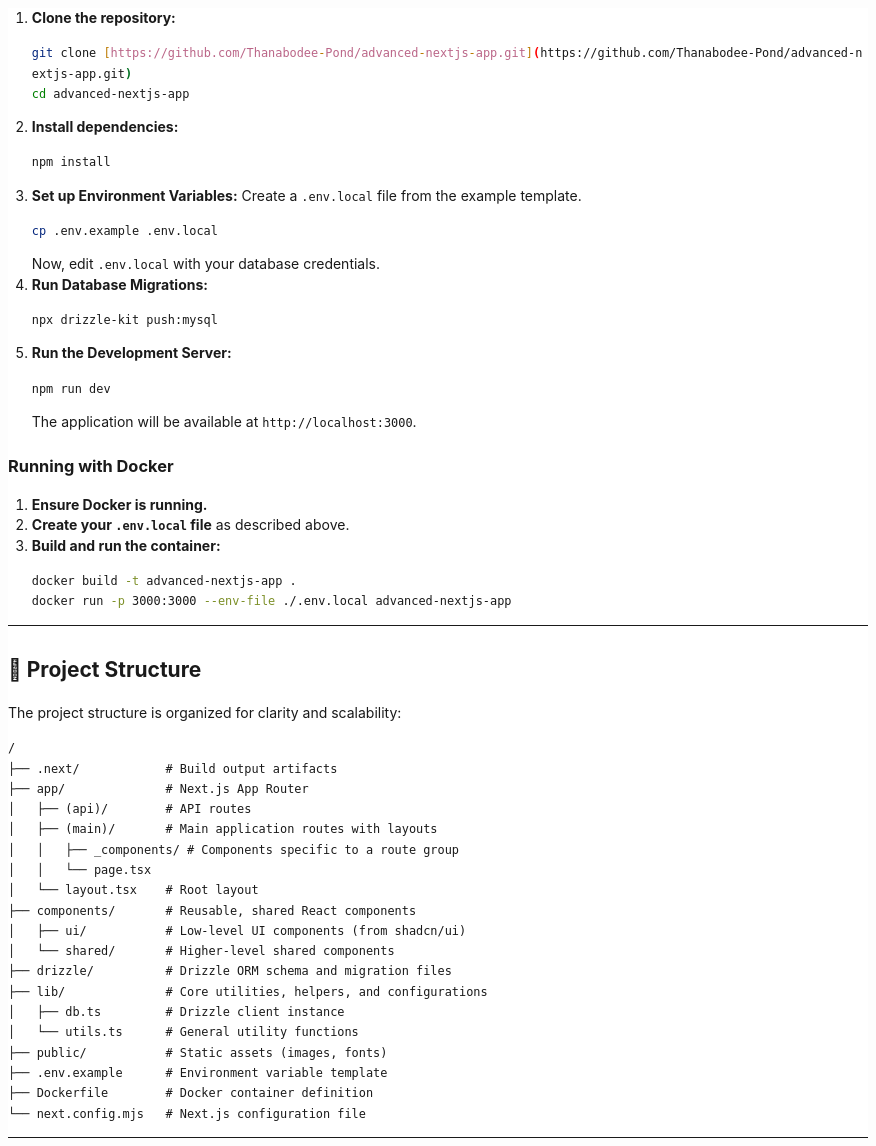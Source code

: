 1.  **Clone the repository:**
    ```bash
    git clone [https://github.com/Thanabodee-Pond/advanced-nextjs-app.git](https://github.com/Thanabodee-Pond/advanced-nextjs-app.git)
    cd advanced-nextjs-app
    ```
2.  **Install dependencies:**
    ```bash
    npm install
    ```
3.  **Set up Environment Variables:**
    Create a `.env.local` file from the example template.
    ```bash
    cp .env.example .env.local
    ```
    Now, edit `.env.local` with your database credentials.
4.  **Run Database Migrations:**
    ```bash
    npx drizzle-kit push:mysql
    ```
5.  **Run the Development Server:**
    ```bash
    npm run dev
    ```
    The application will be available at `http://localhost:3000`.

### Running with Docker

1.  **Ensure Docker is running.**
2.  **Create your `.env.local` file** as described above.
3.  **Build and run the container:**
    ```bash
    docker build -t advanced-nextjs-app .
    docker run -p 3000:3000 --env-file ./.env.local advanced-nextjs-app
    ```

---

## 📂 Project Structure

The project structure is organized for clarity and scalability:

```
/
├── .next/            # Build output artifacts
├── app/              # Next.js App Router
│   ├── (api)/        # API routes
│   ├── (main)/       # Main application routes with layouts
│   │   ├── _components/ # Components specific to a route group
│   │   └── page.tsx
│   └── layout.tsx    # Root layout
├── components/       # Reusable, shared React components
│   ├── ui/           # Low-level UI components (from shadcn/ui)
│   └── shared/       # Higher-level shared components
├── drizzle/          # Drizzle ORM schema and migration files
├── lib/              # Core utilities, helpers, and configurations
│   ├── db.ts         # Drizzle client instance
│   └── utils.ts      # General utility functions
├── public/           # Static assets (images, fonts)
├── .env.example      # Environment variable template
├── Dockerfile        # Docker container definition
└── next.config.mjs   # Next.js configuration file
```

---